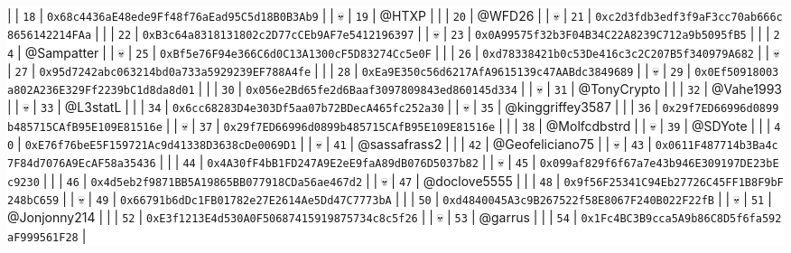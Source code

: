 |  | `18` | `0x68c4436aE48ede9Ff48f76aEad95C5d18B0B3Ab9` |
| 💀 | `19` | @HTXP |
|  | `20` | @WFD26 |
| 💀 | `21` | `0xc2d3fdb3edf3f9aF3cc70ab666c8656142214FAa` |
|  | `22` | `0xB3c64a8318131802c2D77cCEb9AF7e5412196397` |
| 💀 | `23` | `0x0A99575f32b3F04B34C22A8239C712a9b5095fB5` |
|  | `24` | @Sampatter |
| 💀 | `25` | `0xBf5e76F94e366C6d0C13A1300cF5D83274Cc5e0F` |
|  | `26` | `0xd78338421b0c53De416c3c2C207B5f340979A682` |
| 💀 | `27` | `0x95d7242abc063214bd0a733a5929239EF788A4fe` |
|  | `28` | `0xEa9E350c56d6217AfA9615139c47AABdc3849689` |
| 💀 | `29` | `0x0Ef50918003a802A236E329Ff2239bC1d8da8d01` |
|  | `30` | `0x056e2Bd65fe2d6Baaf3097809843ed860145d334` |
| 💀 | `31` | @TonyCrypto |
|  | `32` | @Vahe1993 |
| 💀 | `33` | @L3statL |
|  | `34` | `0x6cc68283D4e303Df5aa07b72BDecA465fc252a30` |
| 💀 | `35` | @kinggriffey3587 |
|  | `36` | `0x29f7ED66996d0899b485715CAfB95E109E81516e` |
| 💀 | `37` | `0x29f7ED66996d0899b485715CAfB95E109E81516e` |
|  | `38` | @Molfcdbstrd |
| 💀 | `39` | @SDYote |
|  | `40` | `0xE76f76beE5F159721Ac9d41338D3638cDe0069D1` |
| 💀 | `41` | @sassafrass2 |
|  | `42` | @Geofeliciano75 |
| 💀 | `43` | `0x0611F487714b3Ba4c7F84d7076A9EcAF58a35436` |
|  | `44` | `0x4A30fF4bB1FD247A9E2eE9faA89dB076D5037b82` |
| 💀 | `45` | `0x099af829f6f67a7e43b946E309197DE23bEc9230` |
|  | `46` | `0x4d5eb2f9871BB5A19865BB077918CDa56ae467d2` |
| 💀 | `47` | @doclove5555 |
|  | `48` | `0x9f56F25341C94Eb27726C45FF1B8F9bF248bC659` |
| 💀 | `49` | `0x66791b6dDc1FB01782e27E2614Ae5Dd47C7773bA` |
|  | `50` | `0xd4840045A3c9B267522f58E8067F240B022F22fB` |
| 💀 | `51` | @Jonjonny214 |
|  | `52` | `0xE3f1213E4d530A0F50687415919875734c8c5f26` |
| 💀 | `53` | @garrus |
|  | `54` | `0x1Fc4BC3B9cca5A9b86C8D5f6fa592aF999561F28` |